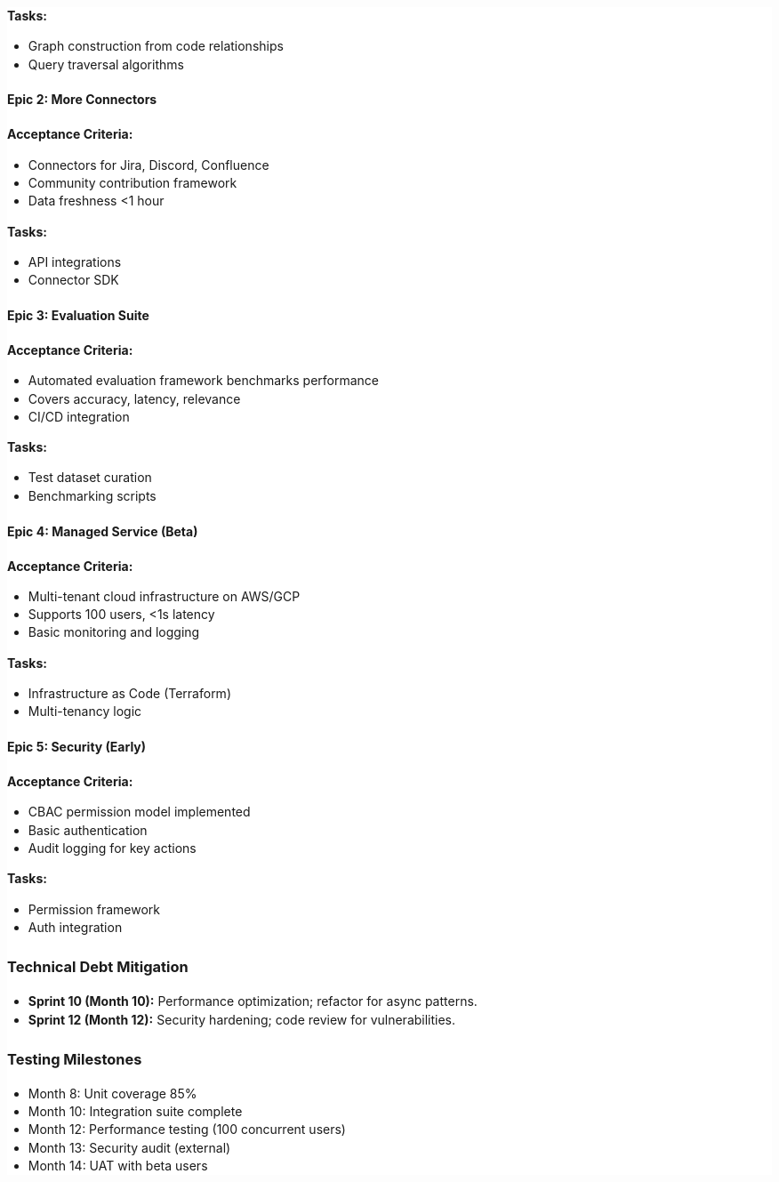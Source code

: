 **Tasks:**
- Graph construction from code relationships
- Query traversal algorithms

#### Epic 2: More Connectors
**Acceptance Criteria:**
- Connectors for Jira, Discord, Confluence
- Community contribution framework
- Data freshness <1 hour

**Tasks:**
- API integrations
- Connector SDK

#### Epic 3: Evaluation Suite
**Acceptance Criteria:**
- Automated evaluation framework benchmarks performance
- Covers accuracy, latency, relevance
- CI/CD integration

**Tasks:**
- Test dataset curation
- Benchmarking scripts

#### Epic 4: Managed Service (Beta)
**Acceptance Criteria:**
- Multi-tenant cloud infrastructure on AWS/GCP
- Supports 100 users, <1s latency
- Basic monitoring and logging

**Tasks:**
- Infrastructure as Code (Terraform)
- Multi-tenancy logic

#### Epic 5: Security (Early)
**Acceptance Criteria:**
- CBAC permission model implemented
- Basic authentication
- Audit logging for key actions

**Tasks:**
- Permission framework
- Auth integration

### Technical Debt Mitigation
- **Sprint 10 (Month 10):** Performance optimization; refactor for async patterns.
- **Sprint 12 (Month 12):** Security hardening; code review for vulnerabilities.

### Testing Milestones
- Month 8: Unit coverage 85%
- Month 10: Integration suite complete
- Month 12: Performance testing (100 concurrent users)
- Month 13: Security audit (external)
- Month 14: UAT with beta users
